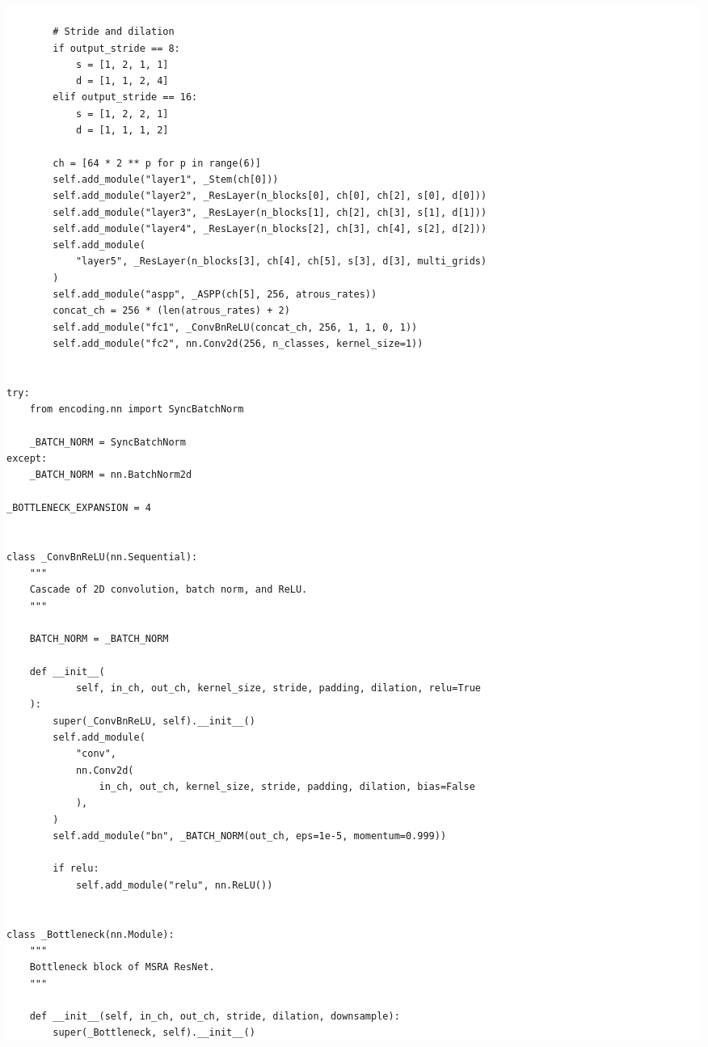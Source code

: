 ```python3

        # Stride and dilation
        if output_stride == 8:
            s = [1, 2, 1, 1]
            d = [1, 1, 2, 4]
        elif output_stride == 16:
            s = [1, 2, 2, 1]
            d = [1, 1, 1, 2]

        ch = [64 * 2 ** p for p in range(6)]
        self.add_module("layer1", _Stem(ch[0]))
        self.add_module("layer2", _ResLayer(n_blocks[0], ch[0], ch[2], s[0], d[0]))
        self.add_module("layer3", _ResLayer(n_blocks[1], ch[2], ch[3], s[1], d[1]))
        self.add_module("layer4", _ResLayer(n_blocks[2], ch[3], ch[4], s[2], d[2]))
        self.add_module(
            "layer5", _ResLayer(n_blocks[3], ch[4], ch[5], s[3], d[3], multi_grids)
        )
        self.add_module("aspp", _ASPP(ch[5], 256, atrous_rates))
        concat_ch = 256 * (len(atrous_rates) + 2)
        self.add_module("fc1", _ConvBnReLU(concat_ch, 256, 1, 1, 0, 1))
        self.add_module("fc2", nn.Conv2d(256, n_classes, kernel_size=1))


try:
    from encoding.nn import SyncBatchNorm

    _BATCH_NORM = SyncBatchNorm
except:
    _BATCH_NORM = nn.BatchNorm2d

_BOTTLENECK_EXPANSION = 4


class _ConvBnReLU(nn.Sequential):
    """
    Cascade of 2D convolution, batch norm, and ReLU.
    """

    BATCH_NORM = _BATCH_NORM

    def __init__(
            self, in_ch, out_ch, kernel_size, stride, padding, dilation, relu=True
    ):
        super(_ConvBnReLU, self).__init__()
        self.add_module(
            "conv",
            nn.Conv2d(
                in_ch, out_ch, kernel_size, stride, padding, dilation, bias=False
            ),
        )
        self.add_module("bn", _BATCH_NORM(out_ch, eps=1e-5, momentum=0.999))

        if relu:
            self.add_module("relu", nn.ReLU())


class _Bottleneck(nn.Module):
    """
    Bottleneck block of MSRA ResNet.
    """

    def __init__(self, in_ch, out_ch, stride, dilation, downsample):
        super(_Bottleneck, self).__init__()
```